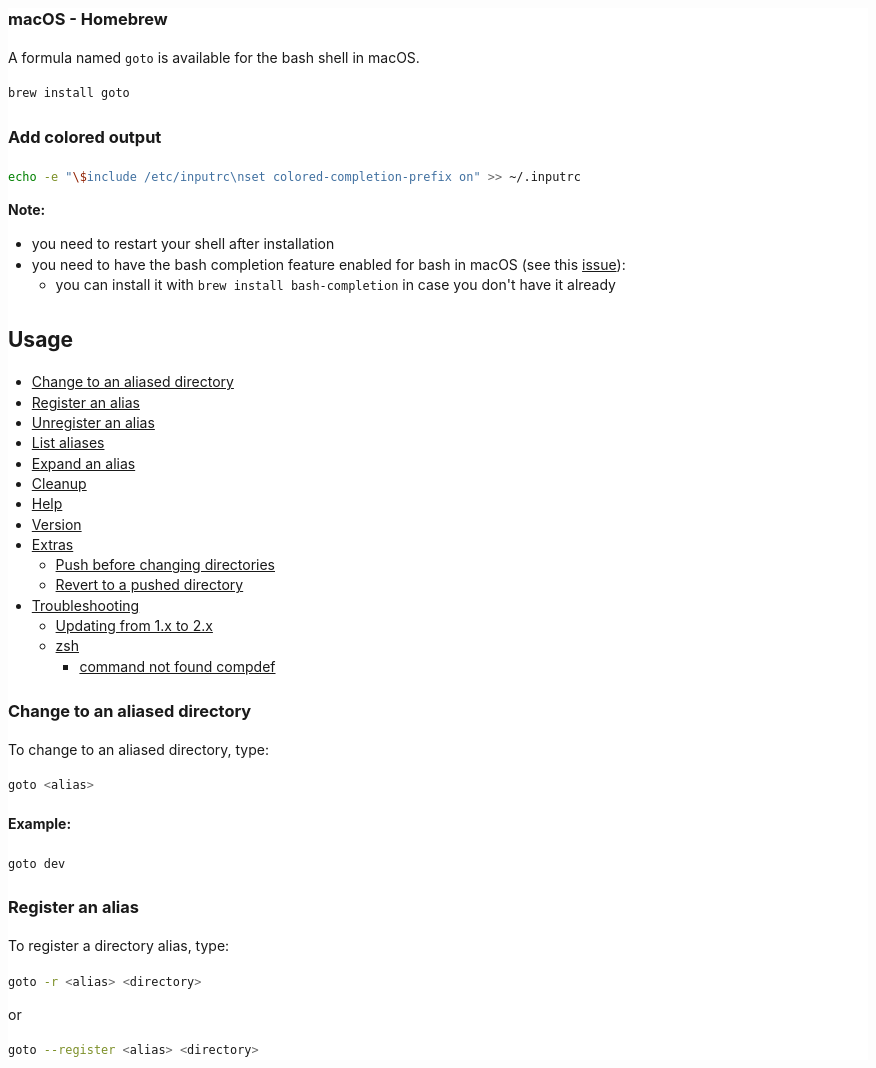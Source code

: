 ### macOS - Homebrew

A formula named `goto` is available for the bash shell in macOS.
```bash
brew install goto
```

### Add colored <tab> output

```bash
echo -e "\$include /etc/inputrc\nset colored-completion-prefix on" >> ~/.inputrc
```

**Note:**
- you need to restart your shell after installation
- you need to have the bash completion feature enabled for bash in macOS (see this [issue](https://github.com/iridakos/goto/issues/36)):
  - you can install it with `brew install bash-completion` in case you don't have it already

## Usage

* [Change to an aliased directory](#change-to-an-aliased-directory)
* [Register an alias](#register-an-alias)
* [Unregister an alias](#unregister-an-alias)
* [List aliases](#list-aliases)
* [Expand an alias](#expand-an-alias)
* [Cleanup](#cleanup)
* [Help](#help)
* [Version](#version)
* [Extras](#extras)
  * [Push before changing directories](#push-before-changing-directories)
  * [Revert to a pushed directory](#revert-to-a-pushed-directory)
* [Troubleshooting](#troubleshooting)
  * [Updating from 1.x to 2.x](#updating-from-1-x-to-2-x)
  * [zsh](#zsh)
    * [command not found compdef](#command-not-found-compdef)

### Change to an aliased directory
To change to an aliased directory, type:
```bash
goto <alias>
```

#### Example:
```bash
goto dev
```

### Register an alias
To register a directory alias, type:
```bash
goto -r <alias> <directory>
```
or
```bash
goto --register <alias> <directory>
```
